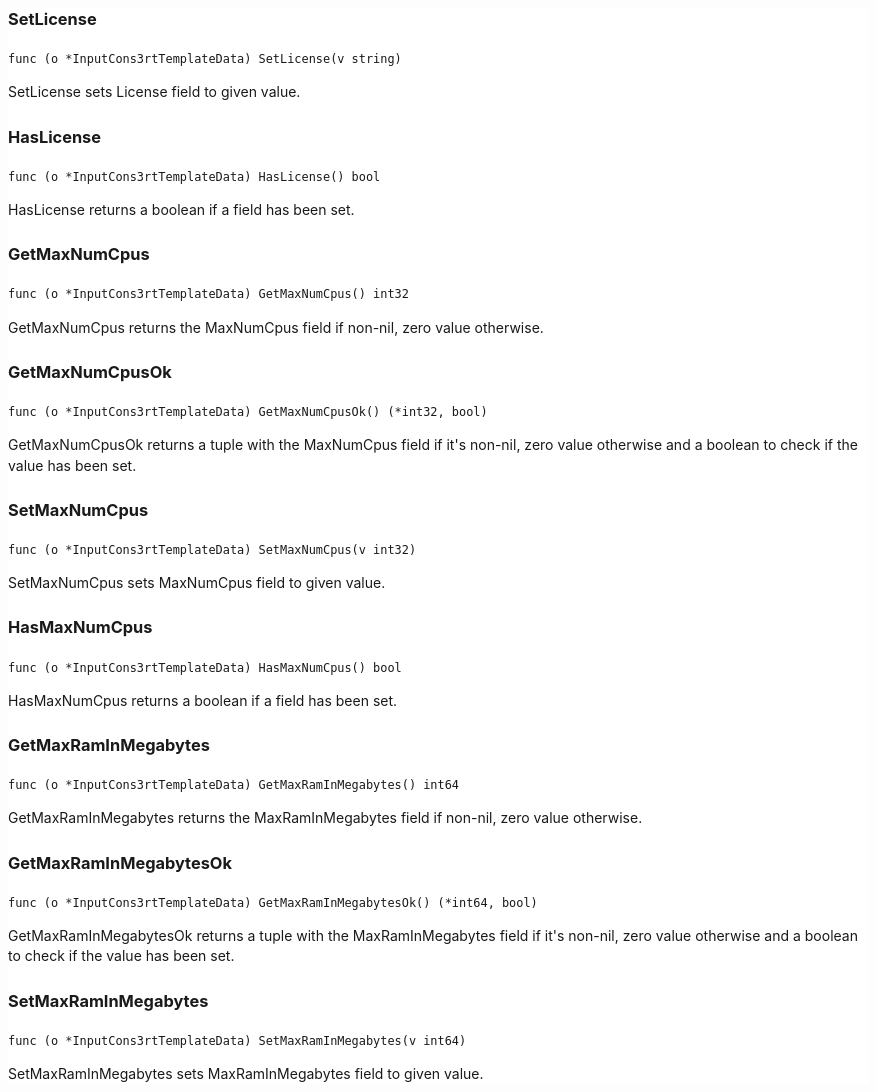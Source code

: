 ### SetLicense

`func (o *InputCons3rtTemplateData) SetLicense(v string)`

SetLicense sets License field to given value.

### HasLicense

`func (o *InputCons3rtTemplateData) HasLicense() bool`

HasLicense returns a boolean if a field has been set.

### GetMaxNumCpus

`func (o *InputCons3rtTemplateData) GetMaxNumCpus() int32`

GetMaxNumCpus returns the MaxNumCpus field if non-nil, zero value otherwise.

### GetMaxNumCpusOk

`func (o *InputCons3rtTemplateData) GetMaxNumCpusOk() (*int32, bool)`

GetMaxNumCpusOk returns a tuple with the MaxNumCpus field if it's non-nil, zero value otherwise
and a boolean to check if the value has been set.

### SetMaxNumCpus

`func (o *InputCons3rtTemplateData) SetMaxNumCpus(v int32)`

SetMaxNumCpus sets MaxNumCpus field to given value.

### HasMaxNumCpus

`func (o *InputCons3rtTemplateData) HasMaxNumCpus() bool`

HasMaxNumCpus returns a boolean if a field has been set.

### GetMaxRamInMegabytes

`func (o *InputCons3rtTemplateData) GetMaxRamInMegabytes() int64`

GetMaxRamInMegabytes returns the MaxRamInMegabytes field if non-nil, zero value otherwise.

### GetMaxRamInMegabytesOk

`func (o *InputCons3rtTemplateData) GetMaxRamInMegabytesOk() (*int64, bool)`

GetMaxRamInMegabytesOk returns a tuple with the MaxRamInMegabytes field if it's non-nil, zero value otherwise
and a boolean to check if the value has been set.

### SetMaxRamInMegabytes

`func (o *InputCons3rtTemplateData) SetMaxRamInMegabytes(v int64)`

SetMaxRamInMegabytes sets MaxRamInMegabytes field to given value.
